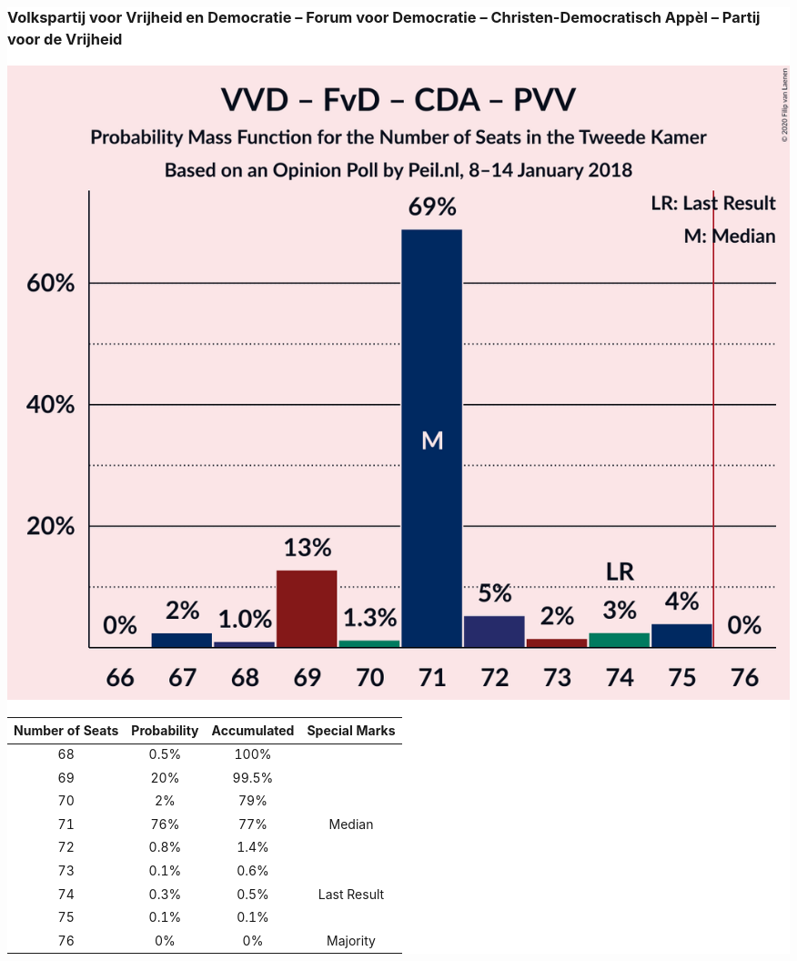 ### Volkspartij voor Vrijheid en Democratie – Forum voor Democratie – Christen-Democratisch Appèl – Partij voor de Vrijheid

![Graph with seats probability mass function not yet produced](2018-01-14-Peilnl-coalitions-seats-pmf-vvd–fvd–cda–pvv.png "Seats Probability Mass Function")

| Number of Seats | Probability | Accumulated | Special Marks |
|:---------------:|:-----------:|:-----------:|:-------------:|
| 68 | 0.5% | 100% |  |
| 69 | 20% | 99.5% |  |
| 70 | 2% | 79% |  |
| 71 | 76% | 77% | Median |
| 72 | 0.8% | 1.4% |  |
| 73 | 0.1% | 0.6% |  |
| 74 | 0.3% | 0.5% | Last Result |
| 75 | 0.1% | 0.1% |  |
| 76 | 0% | 0% | Majority |
